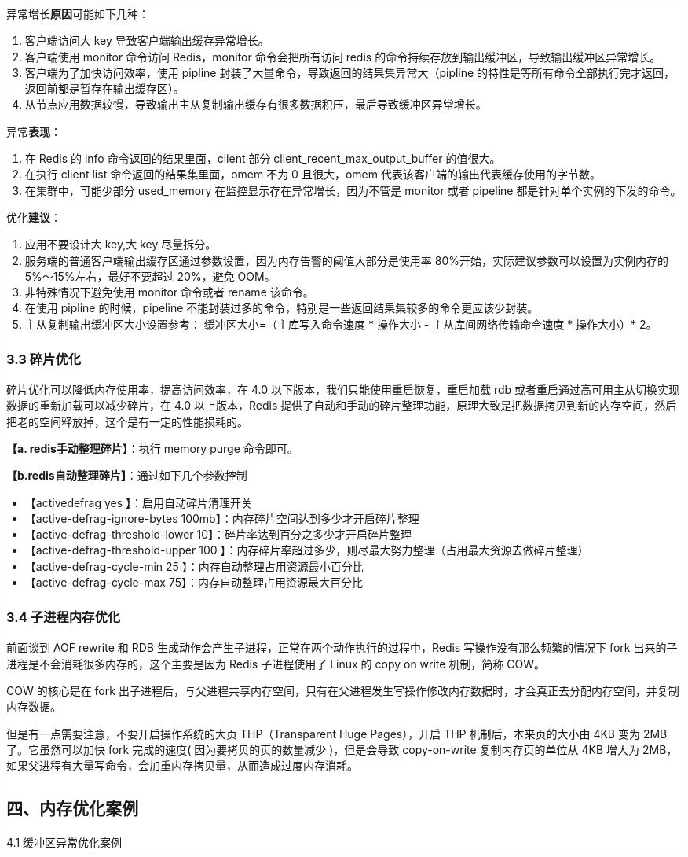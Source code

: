 

异常增长**原因**可能如下几种：

1. 客户端访问大 key 导致客户端输出缓存异常增长。
2. 客户端使用 monitor 命令访问 Redis，monitor 命令会把所有访问 redis 的命令持续存放到输出缓冲区，导致输出缓冲区异常增长。
3. 客户端为了加快访问效率，使用 pipline 封装了大量命令，导致返回的结果集异常大（pipline 的特性是等所有命令全部执行完才返回，返回前都是暂存在输出缓存区）。
4. 从节点应用数据较慢，导致输出主从复制输出缓存有很多数据积压，最后导致缓冲区异常增长。



异常**表现**：

1. 在 Redis 的 info 命令返回的结果里面，client 部分 client_recent_max_output_buffer 的值很大。
2. 在执行 client list 命令返回的结果集里面，omem 不为 0 且很大，omem 代表该客户端的输出代表缓存使用的字节数。
3. 在集群中，可能少部分 used_memory 在监控显示存在异常增长，因为不管是 monitor 或者 pipeline 都是针对单个实例的下发的命令。



优化**建议**：

1. 应用不要设计大 key,大 key 尽量拆分。
2. 服务端的普通客户端输出缓存区通过参数设置，因为内存告警的阈值大部分是使用率 80%开始，实际建议参数可以设置为实例内存的 5%～15%左右，最好不要超过 20%，避免 OOM。
3. 非特殊情况下避免使用 monitor 命令或者 rename 该命令。
4. 在使用 pipline 的时候，pipeline 不能封装过多的命令，特别是一些返回结果集较多的命令更应该少封装。
5. 主从复制输出缓冲区大小设置参考： 缓冲区大小=（主库写入命令速度 * 操作大小 - 主从库间网络传输命令速度 * 操作大小）* 2。

### 3.3 碎片优化

碎片优化可以降低内存使用率，提高访问效率，在 4.0 以下版本，我们只能使用重启恢复，重启加载 rdb 或者重启通过高可用主从切换实现数据的重新加载可以减少碎片，在 4.0 以上版本，Redis 提供了自动和手动的碎片整理功能，原理大致是把数据拷贝到新的内存空间，然后把老的空间释放掉，这个是有一定的性能损耗的。

**【a. redis手动整理碎片】**：执行 memory purge 命令即可。

**【b.redis自动整理碎片】**：通过如下几个参数控制

- 【activedefrag yes 】：启用自动碎片清理开关
- 【active-defrag-ignore-bytes 100mb】：内存碎片空间达到多少才开启碎片整理
- 【active-defrag-threshold-lower 10】：碎片率达到百分之多少才开启碎片整理
- 【active-defrag-threshold-upper 100 】：内存碎片率超过多少，则尽最大努力整理（占用最大资源去做碎片整理）
- 【active-defrag-cycle-min 25 】：内存自动整理占用资源最小百分比
- 【active-defrag-cycle-max 75】：内存自动整理占用资源最大百分比



### 3.4 子进程内存优化

前面谈到 AOF rewrite 和 RDB 生成动作会产生子进程，正常在两个动作执行的过程中，Redis 写操作没有那么频繁的情况下 fork 出来的子进程是不会消耗很多内存的，这个主要是因为 Redis 子进程使用了 Linux 的 copy on write 机制，简称 COW。

COW 的核心是在 fork 出子进程后，与父进程共享内存空间，只有在父进程发生写操作修改内存数据时，才会真正去分配内存空间，并复制内存数据。

但是有一点需要注意，不要开启操作系统的大页 THP（Transparent Huge Pages），开启 THP 机制后，本来页的大小由 4KB 变为 2MB 了。它虽然可以加快 fork 完成的速度( 因为要拷贝的页的数量减少 )，但是会导致 copy-on-write 复制内存页的单位从 4KB 增大为 2MB，如果父进程有大量写命令，会加重内存拷贝量，从而造成过度内存消耗。



## 四、内存优化案例

4.1 缓冲区异常优化案例
